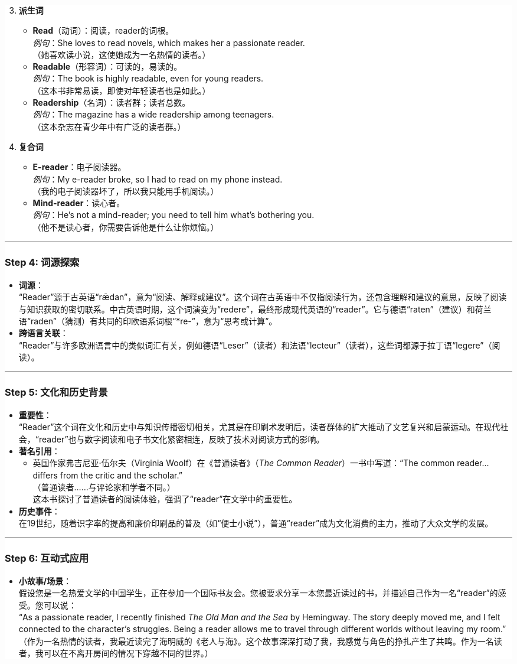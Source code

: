 3. **派生词**
   - **Read**（动词）：阅读，reader的词根。  
     *例句*：She loves to read novels, which makes her a passionate reader.  
     （她喜欢读小说，这使她成为一名热情的读者。）
   - **Readable**（形容词）：可读的，易读的。  
     *例句*：The book is highly readable, even for young readers.  
     （这本书非常易读，即使对年轻读者也是如此。）
   - **Readership**（名词）：读者群；读者总数。  
     *例句*：The magazine has a wide readership among teenagers.  
     （这本杂志在青少年中有广泛的读者群。）

4. **复合词**
   - **E-reader**：电子阅读器。  
     *例句*：My e-reader broke, so I had to read on my phone instead.  
     （我的电子阅读器坏了，所以我只能用手机阅读。）
   - **Mind-reader**：读心者。  
     *例句*：He’s not a mind-reader; you need to tell him what’s bothering you.  
     （他不是读心者，你需要告诉他是什么让你烦恼。）

---

### **Step 4: 词源探索**

- **词源**：  
  “Reader”源于古英语“rǣdan”，意为“阅读、解释或建议”。这个词在古英语中不仅指阅读行为，还包含理解和建议的意思，反映了阅读与知识获取的密切联系。中古英语时期，这个词演变为“redere”，最终形成现代英语的“reader”。它与德语“raten”（建议）和荷兰语“raden”（猜测）有共同的印欧语系词根“*re-”，意为“思考或计算”。
- **跨语言关联**：  
  “Reader”与许多欧洲语言中的类似词汇有关，例如德语“Leser”（读者）和法语“lecteur”（读者），这些词都源于拉丁语“legere”（阅读）。

---

### **Step 5: 文化和历史背景**

- **重要性**：  
  “Reader”这个词在文化和历史中与知识传播密切相关，尤其是在印刷术发明后，读者群体的扩大推动了文艺复兴和启蒙运动。在现代社会，“reader”也与数字阅读和电子书文化紧密相连，反映了技术对阅读方式的影响。
- **著名引用**：  
  - 英国作家弗吉尼亚·伍尔夫（Virginia Woolf）在《普通读者》（*The Common Reader*）一书中写道：“The common reader... differs from the critic and the scholar.”  
    （普通读者……与评论家和学者不同。）  
    这本书探讨了普通读者的阅读体验，强调了“reader”在文学中的重要性。
- **历史事件**：  
  在19世纪，随着识字率的提高和廉价印刷品的普及（如“便士小说”），普通“reader”成为文化消费的主力，推动了大众文学的发展。

---

### **Step 6: 互动式应用**

- **小故事/场景**：  
  假设您是一名热爱文学的中国学生，正在参加一个国际书友会。您被要求分享一本您最近读过的书，并描述自己作为一名“reader”的感受。您可以说：  
  “As a passionate reader, I recently finished *The Old Man and the Sea* by Hemingway. The story deeply moved me, and I felt connected to the character’s struggles. Being a reader allows me to travel through different worlds without leaving my room.”  
  （作为一名热情的读者，我最近读完了海明威的《老人与海》。这个故事深深打动了我，我感觉与角色的挣扎产生了共鸣。作为一名读者，我可以在不离开房间的情况下穿越不同的世界。）
